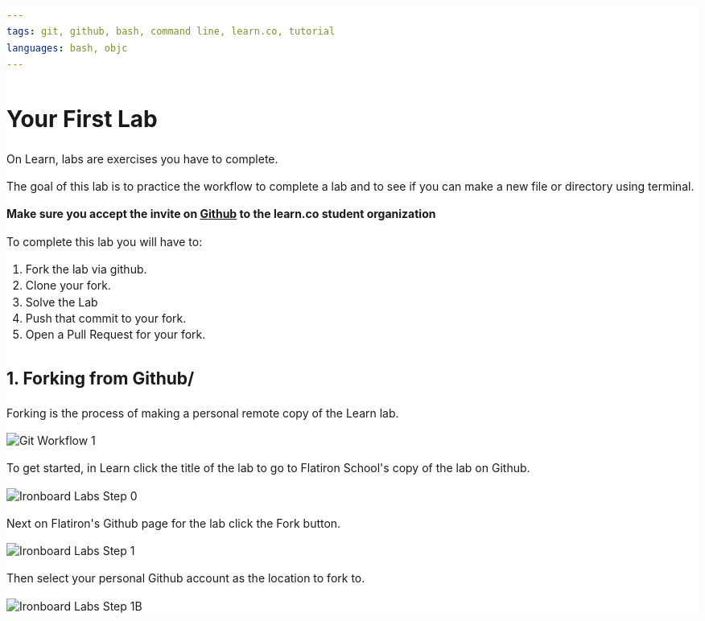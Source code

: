 ```yaml
---
tags: git, github, bash, command line, learn.co, tutorial
languages: bash, objc
---
```


# Your First Lab

On Learn, labs are exercises you have to complete.

The goal of this lab is to practice the workflow to complete a lab and to see
if you can make a new file or directory using terminal.

  **Make sure you accept the invite on
  [Github](https://github.com/learn-co-students) to the learn.co student
  organization**

  To complete this lab you will have to:

  1. Fork the lab via github.
  2. Clone your fork.
  3. Solve the Lab
  4. Push that commit to your fork.
  5. Open a Pull Request for your fork.

## 1. Forking from Github/

Forking is the process of making a personal remote copy of the Learn lab.

<img width="100%" height="auto"
src="http://ironboard-curriculum-content.s3.amazonaws.com/front-end/lab-assets/git-workflow-1.png"
alt="Git Workflow 1">

To get started, in Learn click the title of the lab to go to Flatiron School's
copy of the lab on Github.

<img width="100%" height="auto"
src="http://ironboard-curriculum-content.s3.amazonaws.com/front-end/lab-assets/ironboard-labs-step-0.jpg"
alt="Ironboard Labs Step 0">

Next on Flatiron's Github page for the lab click the Fork button.

<img width="100%" height="auto"
src="http://ironboard-curriculum-content.s3.amazonaws.com/front-end/lab-assets/ironboard-labs-step-1.jpg"
alt="Ironboard Labs Step 1">

Then select your personal Github account as the location to fork to.

<img width="100%" height="auto"
src="http://ironboard-curriculum-content.s3.amazonaws.com/front-end/lab-assets/ironboard-labs-step-1b.jpg"
alt="Ironboard Labs Step 1B">
